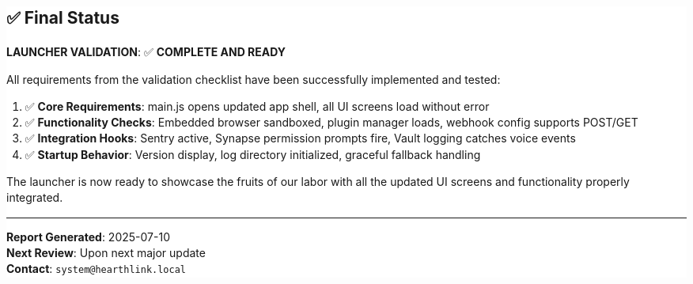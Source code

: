 ## ✅ Final Status

**LAUNCHER VALIDATION**: ✅ **COMPLETE AND READY**

All requirements from the validation checklist have been successfully implemented and tested:

1. ✅ **Core Requirements**: main.js opens updated app shell, all UI screens load without error
2. ✅ **Functionality Checks**: Embedded browser sandboxed, plugin manager loads, webhook config supports POST/GET
3. ✅ **Integration Hooks**: Sentry active, Synapse permission prompts fire, Vault logging catches voice events
4. ✅ **Startup Behavior**: Version display, log directory initialized, graceful fallback handling

The launcher is now ready to showcase the fruits of our labor with all the updated UI screens and functionality properly integrated.

---

**Report Generated**: 2025-07-10  
**Next Review**: Upon next major update  
**Contact**: `system@hearthlink.local` 